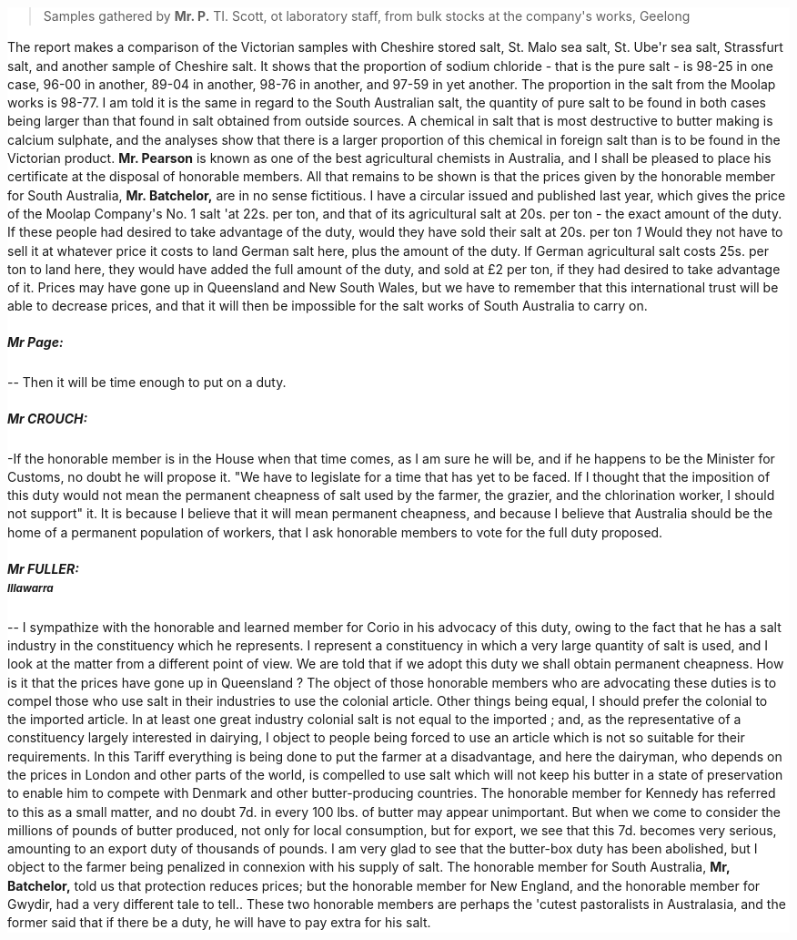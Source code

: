   > Samples gathered by  **Mr. P.**  TI. Scott, ot laboratory staff, from bulk stocks at the company's works, Geelong 

The report makes a comparison of the Victorian samples with Cheshire stored salt, St.  Malo  sea salt, St. Ube'r sea salt,  Strassfurt  salt, and another sample of Cheshire salt. It shows that the proportion of sodium chloride - that is the pure salt - is 98-25 in one case, 96-00 in another, 89-04 in another, 98-76 in another, and 97-59 in yet another. The proportion in the salt from the Moolap works is 98-77. I am told it is the same in regard to the South Australian salt, the quantity of pure salt to be found in both cases being larger than that found in salt obtained from outside sources. A chemical in salt that is most destructive to butter making is calcium sulphate, and the analyses show that there is a larger proportion of this chemical in foreign salt than is to be found in the Victorian product.  **Mr. Pearson**  is known as one of the best agricultural chemists in Australia, and I shall be pleased to place his certificate at the disposal of honorable members. All that remains to be shown is that the prices given by the honorable member for South Australia,  **Mr. Batchelor,**  are in no sense fictitious. I have a circular issued and published last year, which gives the price of the Moolap Company's No. 1 salt 'at 22s. per ton, and that of its agricultural salt at 20s. per ton - the exact amount of the duty. If these people had desired to take advantage of the duty, would they have sold their salt at 20s. per ton  *1*  Would they not have to sell it at whatever price it costs to land German salt here, plus the amount of the duty. If German agricultural salt costs 25s. per ton to land here, they would have added the full amount of the duty, and sold at £2 per ton, if they had desired to take advantage of it. Prices may have gone up in Queensland and New South Wales, but we have to remember that this international trust will be able to decrease prices, and that it will then be impossible for the salt works of South Australia to carry on. 

##### Mr Page:

-- Then it will be time enough to put on a duty. 

##### Mr CROUCH:

-If the honorable member is in the House when that time comes, as I am sure he will be, and if he happens to be the Minister for Customs, no doubt he will propose it. "We have to legislate for a time that has yet to be faced. If I thought that the imposition of this duty would not mean the permanent cheapness of salt used by the farmer, the grazier, and the chlorination worker, I should not support" it. It is because I believe that it will mean permanent cheapness, and because I believe that Australia should be the home of a permanent population of workers, that I ask honorable members to vote for the full duty proposed. 

##### Mr FULLER:<br><small class="text-muted">Illawarra</small>

-- I sympathize with the honorable and learned member for Corio in his advocacy of this duty, owing to the fact that he has a salt industry in the constituency which he represents. I represent a constituency in which a very large quantity of salt is used, and I look at the matter from a different point of view. We are told that if we adopt this duty we shall obtain permanent cheapness. How is it that the prices have gone up in Queensland ? The object of those honorable members who are advocating these duties is to compel those who use salt in their industries to use the colonial article. Other things being equal, I should prefer the colonial to the imported article. In at least one great industry colonial salt is not equal to the imported ; and, as the representative of a constituency largely interested in dairying, I object to people being forced to use an article which is not so suitable for their requirements. In this Tariff everything is being done to put the farmer at a disadvantage, and here the dairyman, who depends on the prices in London and other parts of the world, is compelled to use salt which will not keep his butter in a state of preservation to enable him to compete with Denmark and other butter-producing countries. The honorable member for Kennedy has referred to this as a small matter, and no doubt 7d. in every 100 lbs. of butter may appear unimportant. But when we come to consider the millions of pounds of butter produced, not only for local consumption, but for export, we see that this 7d. becomes very serious, amounting to an export duty of thousands of pounds. I am very glad to see that the butter-box duty has been abolished, but I object to the farmer being penalized in connexion with his supply of salt. The honorable member for South Australia,  **Mr, Batchelor,**  told us that protection reduces prices; but the honorable member for New England, and the honorable member for Gwydir, had a very different tale to tell.. These two honorable members are perhaps the 'cutest pastoralists in Australasia, and the former said that if there be a duty, he will have to pay extra for his salt. 
